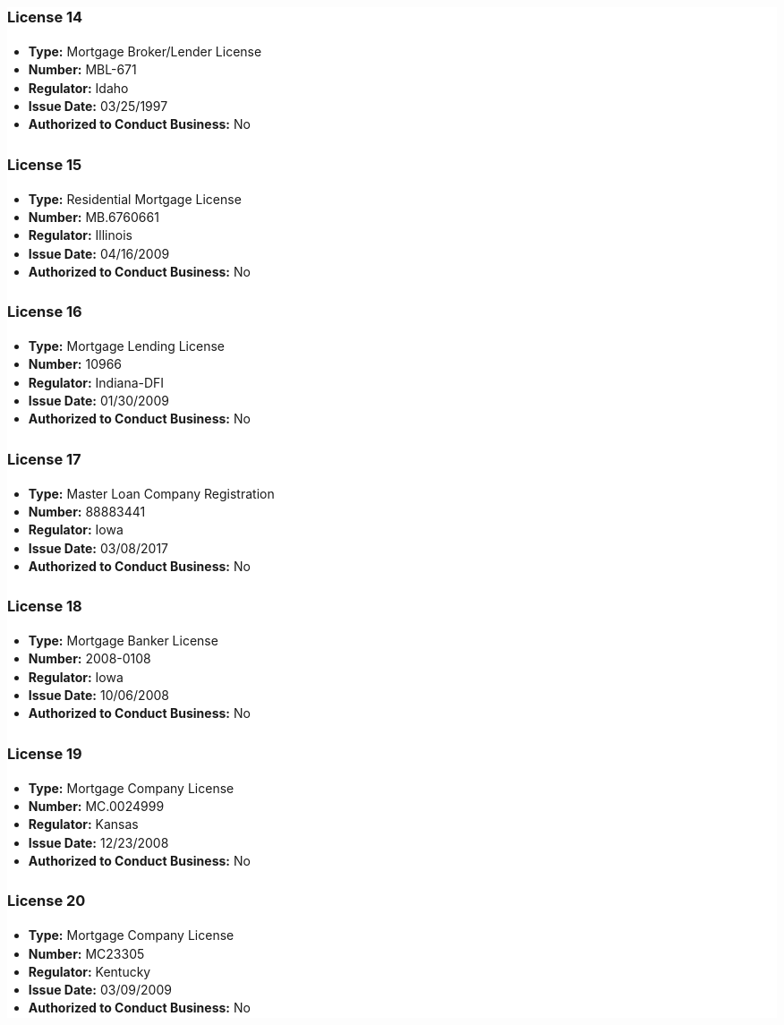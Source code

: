 ### License 14
- **Type:** Mortgage Broker/Lender License
- **Number:** MBL-671
- **Regulator:** Idaho
- **Issue Date:** 03/25/1997
- **Authorized to Conduct Business:** No

### License 15
- **Type:** Residential Mortgage License
- **Number:** MB.6760661
- **Regulator:** Illinois
- **Issue Date:** 04/16/2009
- **Authorized to Conduct Business:** No

### License 16
- **Type:** Mortgage Lending License
- **Number:** 10966
- **Regulator:** Indiana-DFI
- **Issue Date:** 01/30/2009
- **Authorized to Conduct Business:** No

### License 17
- **Type:** Master Loan Company Registration
- **Number:** 88883441
- **Regulator:** Iowa
- **Issue Date:** 03/08/2017
- **Authorized to Conduct Business:** No

### License 18
- **Type:** Mortgage Banker License
- **Number:** 2008-0108
- **Regulator:** Iowa
- **Issue Date:** 10/06/2008
- **Authorized to Conduct Business:** No

### License 19
- **Type:** Mortgage Company License
- **Number:** MC.0024999
- **Regulator:** Kansas
- **Issue Date:** 12/23/2008
- **Authorized to Conduct Business:** No

### License 20
- **Type:** Mortgage Company License
- **Number:** MC23305
- **Regulator:** Kentucky
- **Issue Date:** 03/09/2009
- **Authorized to Conduct Business:** No
